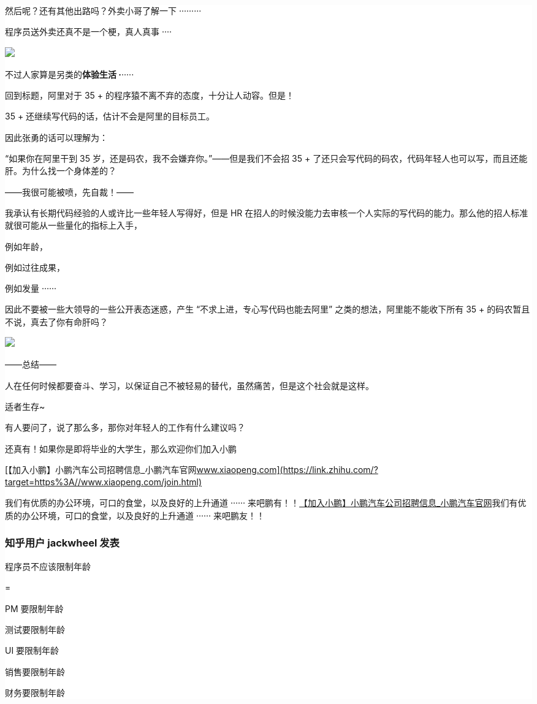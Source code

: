 然后呢？还有其他出路吗？外卖小哥了解一下 ·········

程序员送外卖还真不是一个梗，真人真事 ····

![](https://images.weserv.nl/?url=https%3A//pic2.zhimg.com/v2-d2d6f63be45b4e95b8c025264412d30b_r.jpg%3Fsource%3D1940ef5c)

不过人家算是另类的**体验生活 ·**·····

回到标题，阿里对于 35 + 的程序猿不离不弃的态度，十分让人动容。但是！

35 + 还继续写代码的话，估计不会是阿里的目标员工。

因此张勇的话可以理解为：

“如果你在阿里干到 35 岁，还是码农，我不会嫌弃你。”——但是我们不会招 35 + 了还只会写代码的码农，代码年轻人也可以写，而且还能肝。为什么找一个身体差的？

——我很可能被喷，先自裁！——

我承认有长期代码经验的人或许比一些年轻人写得好，但是 HR 在招人的时候没能力去审核一个人实际的写代码的能力。那么他的招人标准就很可能从一些量化的指标上入手，

例如年龄，

例如过往成果，

例如发量 ······

因此不要被一些大领导的一些公开表态迷惑，产生 “不求上进，专心写代码也能去阿里” 之类的想法，阿里能不能收下所有 35 + 的码农暂且不说，真去了你有命肝吗？

![](https://images.weserv.nl/?url=https%3A//pic1.zhimg.com/v2-bdcfa2466a3a12043749bfbb7eb2cce7_r.jpg%3Fsource%3D1940ef5c)

——总结——

人在任何时候都要奋斗、学习，以保证自己不被轻易的替代，虽然痛苦，但是这个社会就是这样。

适者生存~

有人要问了，说了那么多，那你对年轻人的工作有什么建议吗？

还真有！如果你是即将毕业的大学生，那么欢迎你们加入小鹏

[【加入小鹏】小鹏汽车公司招聘信息\_小鹏汽车官网​www.xiaopeng.com](https://link.zhihu.com/?target=https%3A//www.xiaopeng.com/join.html)

我们有优质的办公环境，可口的食堂，以及良好的上升通道 ······ 来吧鹏有！！[【加入小鹏】小鹏汽车公司招聘信息\_小鹏汽车官网](https://link.zhihu.com/?target=https%3A//www.xiaopeng.com/join.html)我们有优质的办公环境，可口的食堂，以及良好的上升通道 ······ 来吧鹏友！！
    
    
    
    
### 知乎用户 jackwheel 发表
    
程序员不应该限制年龄

\=

PM 要限制年龄

测试要限制年龄

UI 要限制年龄

销售要限制年龄

财务要限制年龄
